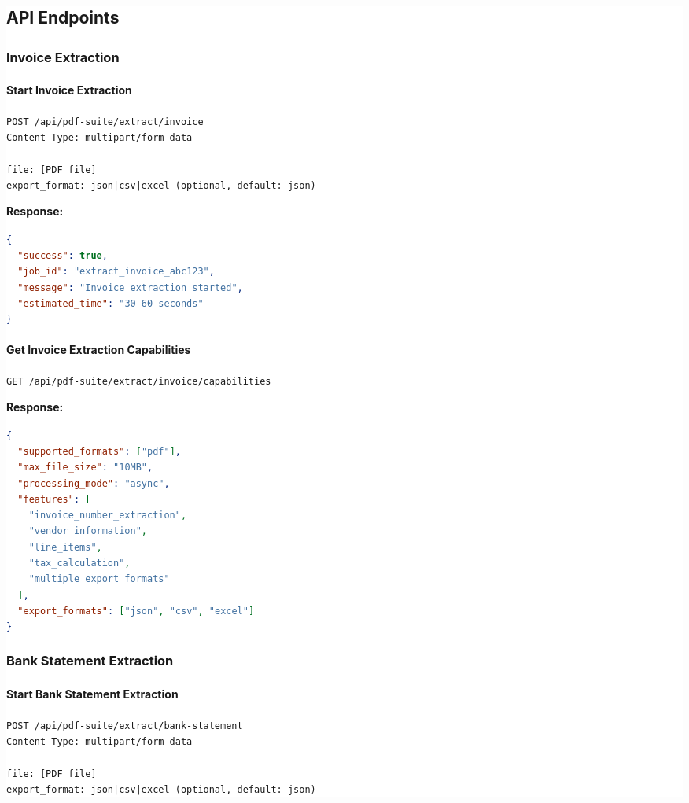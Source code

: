 ## API Endpoints

### Invoice Extraction

#### Start Invoice Extraction
```http
POST /api/pdf-suite/extract/invoice
Content-Type: multipart/form-data

file: [PDF file]
export_format: json|csv|excel (optional, default: json)
```

**Response:**
```json
{
  "success": true,
  "job_id": "extract_invoice_abc123",
  "message": "Invoice extraction started",
  "estimated_time": "30-60 seconds"
}
```

#### Get Invoice Extraction Capabilities
```http
GET /api/pdf-suite/extract/invoice/capabilities
```

**Response:**
```json
{
  "supported_formats": ["pdf"],
  "max_file_size": "10MB",
  "processing_mode": "async",
  "features": [
    "invoice_number_extraction",
    "vendor_information",
    "line_items",
    "tax_calculation",
    "multiple_export_formats"
  ],
  "export_formats": ["json", "csv", "excel"]
}
```

### Bank Statement Extraction

#### Start Bank Statement Extraction
```http
POST /api/pdf-suite/extract/bank-statement
Content-Type: multipart/form-data

file: [PDF file]
export_format: json|csv|excel (optional, default: json)
```
